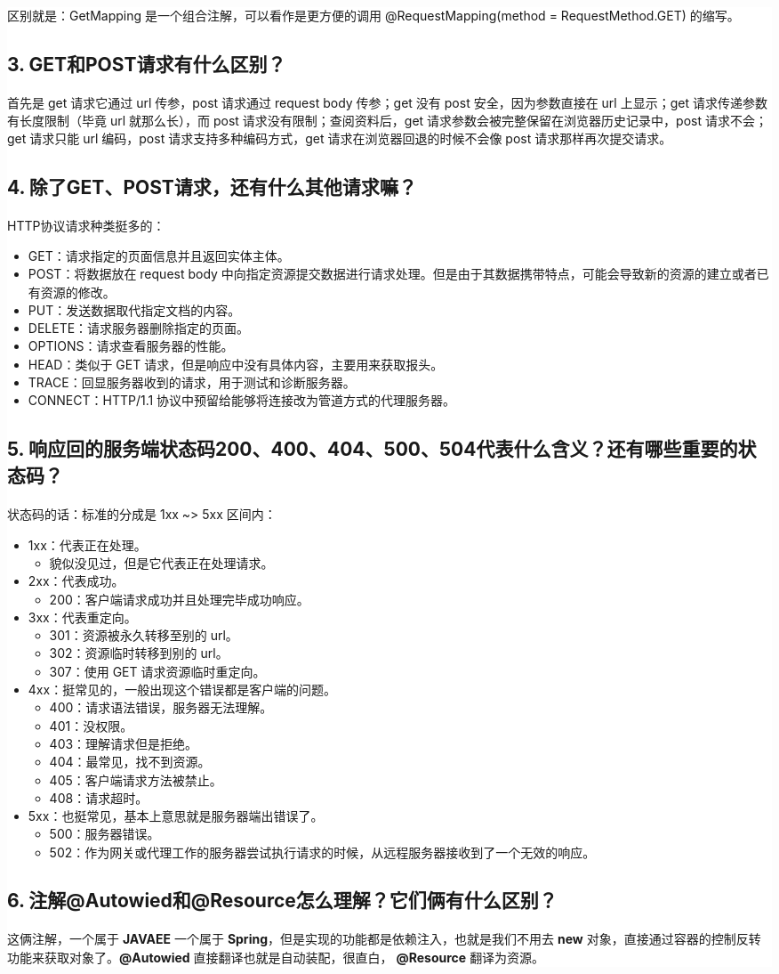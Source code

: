 区别就是：GetMapping 是一个组合注解，可以看作是更方便的调用 @RequestMapping(method = RequestMethod.GET) 的缩写。



## 3. **GET和POST请求有什么区别？**

首先是 get 请求它通过 url 传参，post 请求通过 request body 传参；get 没有 post 安全，因为参数直接在 url 上显示；get 请求传递参数有长度限制（毕竟  url 就那么长），而 post 请求没有限制；查阅资料后，get 请求参数会被完整保留在浏览器历史记录中，post 请求不会；get 请求只能 url 编码，post 请求支持多种编码方式，get 请求在浏览器回退的时候不会像 post 请求那样再次提交请求。



## 4. **除了GET、POST请求，还有什么其他请求嘛？**

HTTP协议请求种类挺多的：

- GET：请求指定的页面信息并且返回实体主体。
- POST：将数据放在 request body 中向指定资源提交数据进行请求处理。但是由于其数据携带特点，可能会导致新的资源的建立或者已有资源的修改。
- PUT：发送数据取代指定文档的内容。
- DELETE：请求服务器删除指定的页面。
- OPTIONS：请求查看服务器的性能。
- HEAD：类似于 GET 请求，但是响应中没有具体内容，主要用来获取报头。
- TRACE：回显服务器收到的请求，用于测试和诊断服务器。
- CONNECT：HTTP/1.1 协议中预留给能够将连接改为管道方式的代理服务器。



## 5. **响应回的服务端状态码200、400、404、500、504代表什么含义？还有哪些重要的状态码？**

状态码的话：标准的分成是 1xx ~> 5xx 区间内：

- 1xx：代表正在处理。
  - 貌似没见过，但是它代表正在处理请求。
- 2xx：代表成功。
  - 200：客户端请求成功并且处理完毕成功响应。
- 3xx：代表重定向。
  - 301：资源被永久转移至别的 url。
  - 302：资源临时转移到别的 url。
  - 307：使用 GET 请求资源临时重定向。
- 4xx：挺常见的，一般出现这个错误都是客户端的问题。
  - 400：请求语法错误，服务器无法理解。
  - 401：没权限。
  - 403：理解请求但是拒绝。
  - 404：最常见，找不到资源。
  - 405：客户端请求方法被禁止。
  - 408：请求超时。
- 5xx：也挺常见，基本上意思就是服务器端出错误了。
  - 500：服务器错误。
  - 502：作为网关或代理工作的服务器尝试执行请求的时候，从远程服务器接收到了一个无效的响应。



## 6. **注解@Autowied和@Resource怎么理解？它们俩有什么区别？**

这俩注解，一个属于 **JAVAEE** 一个属于 **Spring**，但是实现的功能都是依赖注入，也就是我们不用去 **new** 对象，直接通过容器的控制反转功能来获取对象了。**@Autowied** 直接翻译也就是自动装配，很直白， **@Resource** 翻译为资源。
